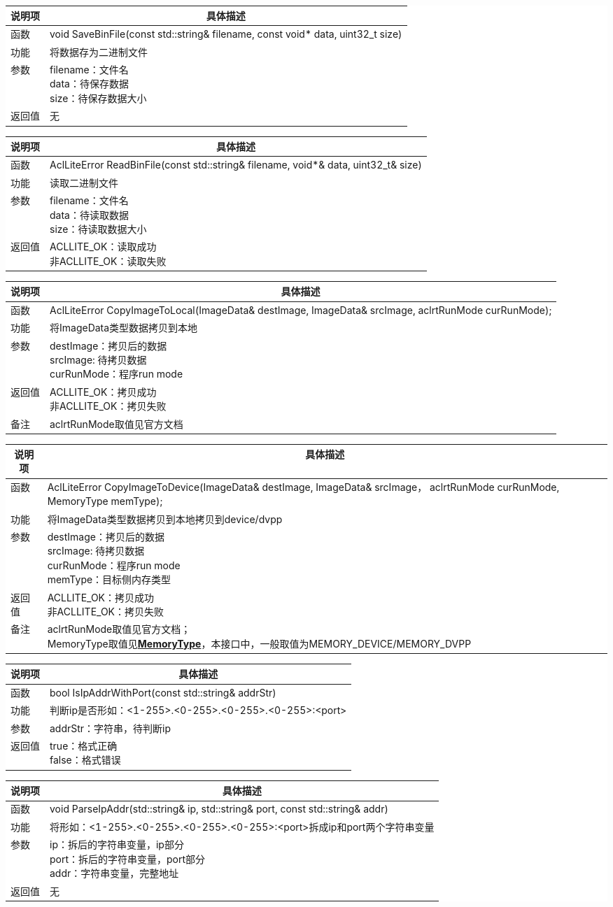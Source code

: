 | 说明项 | 具体描述 |
|---|---|
| 函数 | void SaveBinFile(const std::string& filename, const void* data, uint32_t size) |
| 功能 | 将数据存为二进制文件 | 
| 参数 | filename：文件名<br>data：待保存数据<br>size：待保存数据大小 |
| 返回值 | 无 |

| 说明项 | 具体描述 |
|---|---|
| 函数 | AclLiteError ReadBinFile(const std::string& filename, void*& data, uint32_t& size) |
| 功能 | 读取二进制文件 | 
| 参数 | filename：文件名<br>data：待读取数据<br>size：待读取数据大小 |
| 返回值 | ACLLITE_OK：读取成功<br>非ACLLITE_OK：读取失败 |

| 说明项 | 具体描述 |
|---|---|
| 函数 | AclLiteError CopyImageToLocal(ImageData& destImage, ImageData& srcImage, aclrtRunMode curRunMode); |
| 功能 | 将ImageData类型数据拷贝到本地 | 
| 参数 | destImage：拷贝后的数据<br>srcImage: 待拷贝数据<br>curRunMode：程序run mode |
| 返回值 | ACLLITE_OK：拷贝成功<br>非ACLLITE_OK：拷贝失败 |
| 备注 | aclrtRunMode取值见官方文档 |

| 说明项 | 具体描述 |
|---|---|
| 函数 | AclLiteError CopyImageToDevice(ImageData& destImage, ImageData& srcImage， aclrtRunMode curRunMode, MemoryType memType); |
| 功能 | 将ImageData类型数据拷贝到本地拷贝到device/dvpp | 
| 参数 | destImage：拷贝后的数据<br>srcImage: 待拷贝数据<br>curRunMode：程序run mode<br>memType：目标侧内存类型 |
| 返回值 | ACLLITE_OK：拷贝成功<br>非ACLLITE_OK：拷贝失败 |
| 备注 | aclrtRunMode取值见官方文档；<br>MemoryType取值见[**MemoryType**](#MemoryType)，本接口中，一般取值为MEMORY_DEVICE/MEMORY_DVPP |

| 说明项 | 具体描述 |
|---|---|
| 函数 | bool IsIpAddrWithPort(const std::string& addrStr) |
| 功能 | 判断ip是否形如：<1-255>.<0-255>.<0-255>.<0-255>:\<port> | 
| 参数 | addrStr：字符串，待判断ip |
| 返回值 | true：格式正确<br>false：格式错误 |

| 说明项 | 具体描述 |
|---|---|
| 函数 | void ParseIpAddr(std::string& ip, std::string& port, const std::string& addr) |
| 功能 | 将形如：<1-255>.<0-255>.<0-255>.<0-255>:\<port>拆成ip和port两个字符串变量 | 
| 参数 | ip：拆后的字符串变量，ip部分<br>port：拆后的字符串变量，port部分<br>addr：字符串变量，完整地址  |
| 返回值 | 无 |
